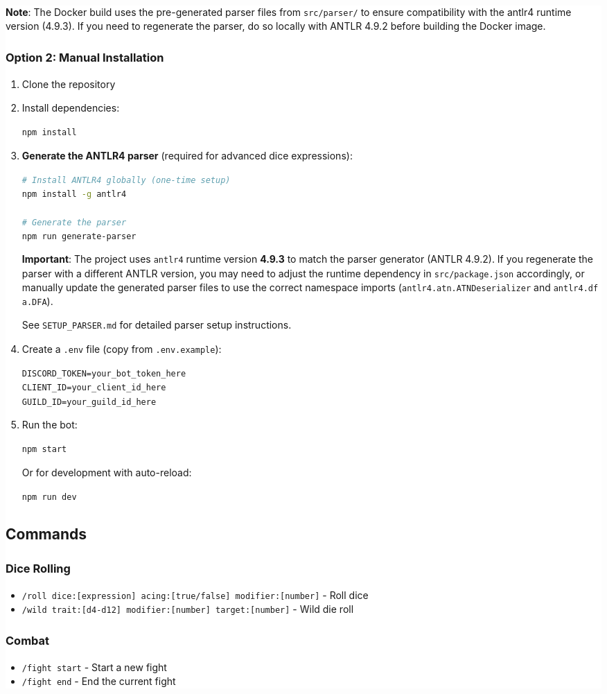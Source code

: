 **Note**: The Docker build uses the pre-generated parser files from `src/parser/` to ensure compatibility with the antlr4 runtime version (4.9.3). If you need to regenerate the parser, do so locally with ANTLR 4.9.2 before building the Docker image.

### Option 2: Manual Installation

1. Clone the repository
2. Install dependencies:
   ```bash
   npm install
   ```

3. **Generate the ANTLR4 parser** (required for advanced dice expressions):
   ```bash
   # Install ANTLR4 globally (one-time setup)
   npm install -g antlr4

   # Generate the parser
   npm run generate-parser
   ```

   **Important**: The project uses `antlr4` runtime version **4.9.3** to match the parser generator (ANTLR 4.9.2). If you regenerate the parser with a different ANTLR version, you may need to adjust the runtime dependency in `src/package.json` accordingly, or manually update the generated parser files to use the correct namespace imports (`antlr4.atn.ATNDeserializer` and `antlr4.dfa.DFA`).

   See `SETUP_PARSER.md` for detailed parser setup instructions.

4. Create a `.env` file (copy from `.env.example`):
   ```env
   DISCORD_TOKEN=your_bot_token_here
   CLIENT_ID=your_client_id_here
   GUILD_ID=your_guild_id_here
   ```

5. Run the bot:
   ```bash
   npm start
   ```

   Or for development with auto-reload:
   ```bash
   npm run dev
   ```

## Commands

### Dice Rolling
- `/roll dice:[expression] acing:[true/false] modifier:[number]` - Roll dice
- `/wild trait:[d4-d12] modifier:[number] target:[number]` - Wild die roll

### Combat
- `/fight start` - Start a new fight
- `/fight end` - End the current fight
